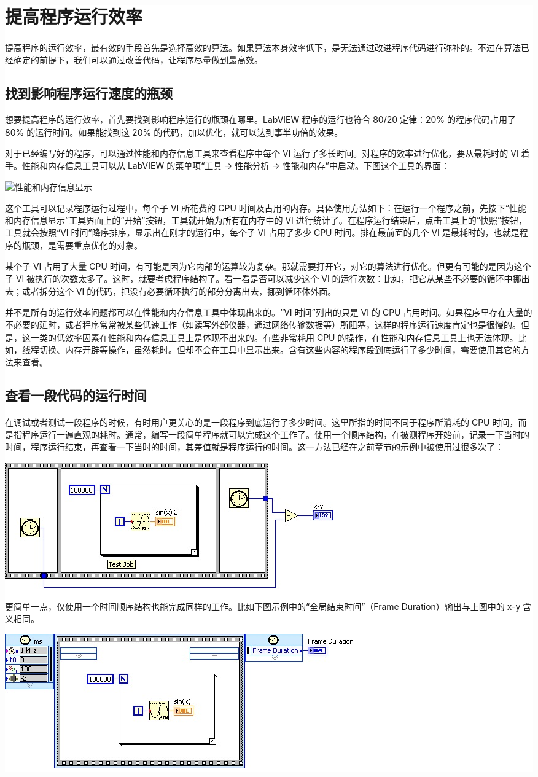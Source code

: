 # 提高程序运行效率

提高程序的运行效率，最有效的手段首先是选择高效的算法。如果算法本身效率低下，是无法通过改进程序代码进行弥补的。不过在算法已经确定的前提下，我们可以通过改善代码，让程序尽量做到最高效。

## 找到影响程序运行速度的瓶颈

想要提高程序的运行效率，首先要找到影响程序运行的瓶颈在哪里。LabVIEW 程序的运行也符合 80/20 定律：20% 的程序代码占用了 80% 的运行时间。如果能找到这 20% 的代码，加以优化，就可以达到事半功倍的效果。

对于已经编写好的程序，可以通过性能和内存信息工具来查看程序中每个 VI 运行了多长时间。对程序的效率进行优化，要从最耗时的 VI 着手。性能和内存信息工具可以从 LabVIEW 的菜单项“工具 -\> 性能分析 -\> 性能和内存”中启动。下图这个工具的界面：

![](images/image519.png "性能和内存信息显示")

这个工具可以记录程序运行过程中，每个子 VI 所花费的 CPU 时间及占用的内存。具体使用方法如下：在运行一个程序之前，先按下“性能和内存信息显示”工具界面上的“开始”按钮，工具就开始为所有在内存中的 VI 进行统计了。在程序运行结束后，点击工具上的“快照”按钮，工具就会按照“VI 时间”降序排序，显示出在刚才的运行中，每个子 VI 占用了多少 CPU 时间。排在最前面的几个 VI 是最耗时的，也就是程序的瓶颈，是需要重点优化的对象。

某个子 VI 占用了大量 CPU 时间，有可能是因为它内部的运算较为复杂。那就需要打开它，对它的算法进行优化。但更有可能的是因为这个子 VI 被执行的次数太多了。这时，就要考虑程序结构了。看一看是否可以减少这个 VI 的运行次数：比如，把它从某些不必要的循环中挪出去；或者拆分这个 VI 的代码，把没有必要循环执行的部分分离出去，挪到循环体外面。

并不是所有的运行效率问题都可以在性能和内存信息工具中体现出来的。“VI 时间”列出的只是 VI 的 CPU 占用时间。如果程序里存在大量的不必要的延时，或者程序常常被某些低速工作（如读写外部仪器，通过网络传输数据等）所阻塞，这样的程序运行速度肯定也是很慢的。但是，这一类的低效率因素在性能和内存信息工具上是体现不出来的。有些非常耗用 CPU 的操作，在性能和内存信息工具上也无法体现。比如，线程切换、内存开辟等操作，虽然耗时。但却不会在工具中显示出来。含有这些内容的程序段到底运行了多少时间，需要使用其它的方法来查看。

## 查看一段代码的运行时间

在调试或者测试一段程序的时候，有时用户更关心的是一段程序到底运行了多少时间。这里所指的时间不同于程序所消耗的 CPU 时间，而是指程序运行一遍直观的耗时。通常，编写一段简单程序就可以完成这个工作了。使用一个顺序结构，在被测程序开始前，记录一下当时的时间，程序运行结束，再查看一下当时的时间，其差值就是程序运行的时间。这一方法已经在之前章节的示例中被使用过很多次了：

![](images/image520.jpeg "一种查看程序运行时间的方法")

更简单一点，仅使用一个时间顺序结构也能完成同样的工作。比如下图示例中的“全局结束时间”（Frame Duration）输出与上图中的 x-y 含义相同。

![](images/image521.jpeg "使用时间顺序结构查看程序运行时间")
